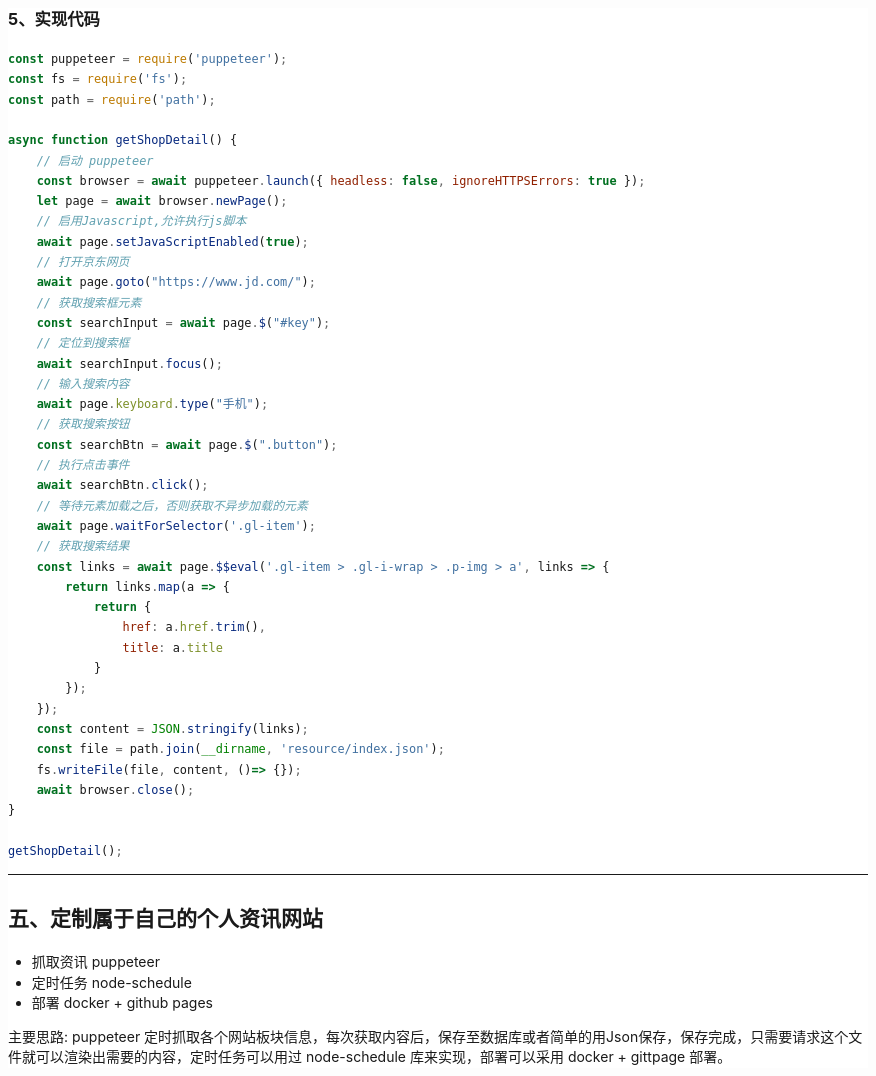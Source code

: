 ### 5、实现代码

```js
const puppeteer = require('puppeteer');
const fs = require('fs');
const path = require('path');

async function getShopDetail() {
    // 启动 puppeteer
    const browser = await puppeteer.launch({ headless: false, ignoreHTTPSErrors: true });
    let page = await browser.newPage();
    // 启用Javascript,允许执行js脚本
    await page.setJavaScriptEnabled(true);
    // 打开京东网页
    await page.goto("https://www.jd.com/");
    // 获取搜索框元素
    const searchInput = await page.$("#key");
    // 定位到搜索框
    await searchInput.focus();
    // 输入搜索内容
    await page.keyboard.type("手机");
    // 获取搜索按钮
    const searchBtn = await page.$(".button");
    // 执行点击事件
    await searchBtn.click();
    // 等待元素加载之后，否则获取不异步加载的元素
    await page.waitForSelector('.gl-item');
    // 获取搜索结果
    const links = await page.$$eval('.gl-item > .gl-i-wrap > .p-img > a', links => {
        return links.map(a => {
            return {
                href: a.href.trim(),
                title: a.title
            }
        });
    });
    const content = JSON.stringify(links);
    const file = path.join(__dirname, 'resource/index.json');
    fs.writeFile(file, content, ()=> {});
    await browser.close();
}

getShopDetail();

```
<hr/>

## 五、定制属于自己的个人资讯网站

* 抓取资讯 puppeteer
* 定时任务 node-schedule
* 部署 docker + github pages

主要思路: puppeteer 定时抓取各个网站板块信息，每次获取内容后，保存至数据库或者简单的用Json保存，保存完成，只需要请求这个文件就可以渲染出需要的内容，定时任务可以用过 node-schedule 库来实现，部署可以采用 docker + gittpage 部署。